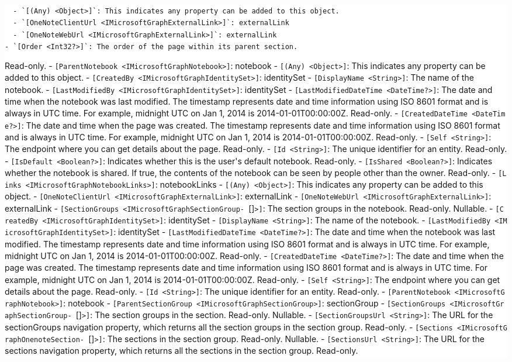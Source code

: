       - `[(Any) <Object>]`: This indicates any property can be added to this object.
      - `[OneNoteClientUrl <IMicrosoftGraphExternalLink>]`: externalLink
      - `[OneNoteWebUrl <IMicrosoftGraphExternalLink>]`: externalLink
    - `[Order <Int32?>]`: The order of the page within its parent section.
Read-only.
    - `[ParentNotebook <IMicrosoftGraphNotebook>]`: notebook
      - `[(Any) <Object>]`: This indicates any property can be added to this object.
      - `[CreatedBy <IMicrosoftGraphIdentitySet>]`: identitySet
      - `[DisplayName <String>]`: The name of the notebook.
      - `[LastModifiedBy <IMicrosoftGraphIdentitySet>]`: identitySet
      - `[LastModifiedDateTime <DateTime?>]`: The date and time when the notebook was last modified.
The timestamp represents date and time information using ISO 8601 format and is always in UTC time.
For example, midnight UTC on Jan 1, 2014 is 2014-01-01T00:00:00Z.
Read-only.
      - `[CreatedDateTime <DateTime?>]`: The date and time when the page was created.
The timestamp represents date and time information using ISO 8601 format and is always in UTC time.
For example, midnight UTC on Jan 1, 2014 is 2014-01-01T00:00:00Z.
Read-only.
      - `[Self <String>]`: The endpoint where you can get details about the page.
Read-only.
      - `[Id <String>]`: The unique identifier for an entity.
Read-only.
      - `[IsDefault <Boolean?>]`: Indicates whether this is the user's default notebook.
Read-only.
      - `[IsShared <Boolean?>]`: Indicates whether the notebook is shared.
If true, the contents of the notebook can be seen by people other than the owner.
Read-only.
      - `[Links <IMicrosoftGraphNotebookLinks>]`: notebookLinks
        - `[(Any) <Object>]`: This indicates any property can be added to this object.
        - `[OneNoteClientUrl <IMicrosoftGraphExternalLink>]`: externalLink
        - `[OneNoteWebUrl <IMicrosoftGraphExternalLink>]`: externalLink
      - `[SectionGroups <IMicrosoftGraphSectionGroup- `[]`>]`: The section groups in the notebook.
Read-only.
Nullable.
        - `[CreatedBy <IMicrosoftGraphIdentitySet>]`: identitySet
        - `[DisplayName <String>]`: The name of the notebook.
        - `[LastModifiedBy <IMicrosoftGraphIdentitySet>]`: identitySet
        - `[LastModifiedDateTime <DateTime?>]`: The date and time when the notebook was last modified.
The timestamp represents date and time information using ISO 8601 format and is always in UTC time.
For example, midnight UTC on Jan 1, 2014 is 2014-01-01T00:00:00Z.
Read-only.
        - `[CreatedDateTime <DateTime?>]`: The date and time when the page was created.
The timestamp represents date and time information using ISO 8601 format and is always in UTC time.
For example, midnight UTC on Jan 1, 2014 is 2014-01-01T00:00:00Z.
Read-only.
        - `[Self <String>]`: The endpoint where you can get details about the page.
Read-only.
        - `[Id <String>]`: The unique identifier for an entity.
Read-only.
        - `[ParentNotebook <IMicrosoftGraphNotebook>]`: notebook
        - `[ParentSectionGroup <IMicrosoftGraphSectionGroup>]`: sectionGroup
        - `[SectionGroups <IMicrosoftGraphSectionGroup- `[]`>]`: The section groups in the section.
Read-only.
Nullable.
        - `[SectionGroupsUrl <String>]`: The URL for the sectionGroups navigation property, which returns all the section groups in the section group.
Read-only.
        - `[Sections <IMicrosoftGraphOnenoteSection- `[]`>]`: The sections in the section group.
Read-only.
Nullable.
        - `[SectionsUrl <String>]`: The URL for the sections navigation property, which returns all the sections in the section group.
Read-only.
